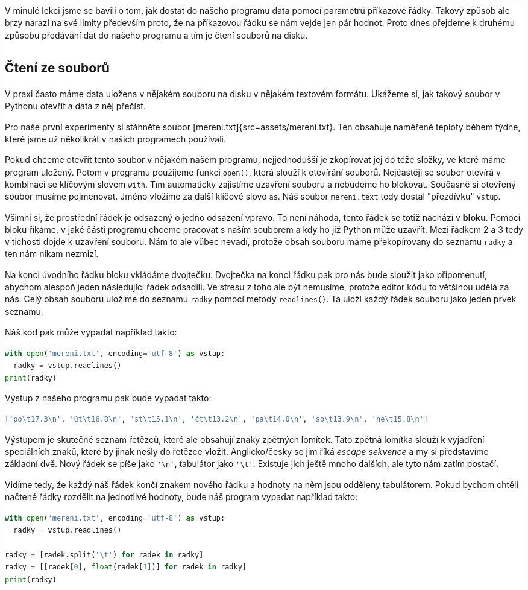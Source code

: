 V minulé lekci jsme se bavili o tom, jak dostat do našeho programu data pomocí parametrů příkazové řádky. Takový způsob ale brzy narazí na své limity především proto, že na příkazovou řádku se nám vejde jen pár hodnot. Proto dnes přejdeme k druhému způsobu předávání dat do našeho programu a tím je čtení souborů na disku.

## Čtení ze souborů

V praxi často máme data uložena v nějakém souboru na disku v nějakém textovém formátu. Ukážeme si, jak takový soubor v Pythonu otevřít a data z něj přečíst.

Pro naše první experimenty si stáhněte soubor [mereni.txt]{src=assets/mereni.txt}. Ten obsahuje naměřené teploty během týdne, které jsme už několikrát v našich programech používali.

Pokud chceme otevřít tento soubor v nějakém našem programu, nejjednodušší je zkopírovat jej do téže složky, ve které máme program uložený. Potom v programu použijeme funkci `open()`, která slouží k otevírání souborů. Nejčastěji se soubor otevírá v kombinaci se klíčovým slovem `with`. Tím automaticky zajistíme uzavření souboru a nebudeme ho blokovat. Současně si otevřený soubor musíme pojmenovat. Jméno vložíme za další klíčové slovo `as`. Náš soubor `mereni.text` tedy dostal "přezdívku" `vstup`.

Všimni si, že prostřední řádek je odsazený o jedno odsazení vpravo. To není náhoda, tento řádek se totiž nachází v **bloku**. Pomocí bloku říkáme, v jaké části programu chceme pracovat s naším souborem a kdy ho již Python může uzavřít. Mezi řádkem 2 a 3 tedy v tichosti dojde k uzavření souboru. Nám to ale vůbec nevadí, protože obsah souboru máme překopírovaný do seznamu `radky` a ten nám nikam nezmizí.

Na konci úvodního řádku bloku vkládáme dvojtečku. Dvojtečka na konci řádku pak pro nás bude sloužit jako připomenutí, abychom alespoň jeden následující řádek odsadili. Ve stresu z toho ale být nemusíme, protože editor kódu to většinou udělá za nás. Celý obsah souboru uložíme do seznamu `radky` pomocí metody `readlines()`. Ta uloží každý řádek souboru jako jeden prvek seznamu.

Náš kód pak může vypadat například takto:
```py
with open('mereni.txt', encoding='utf-8') as vstup:
  radky = vstup.readlines()
print(radky)
```

Výstup z našeho programu pak bude vypadat takto:

```py
['po\t17.3\n', 'út\t16.8\n', 'st\t15.1\n', 'čt\t13.2\n', 'pá\t14.0\n', 'so\t13.9\n', 'ne\t15.8\n']
```

Výstupem je skutečně seznam řetězců, které ale obsahují znaky zpětných lomítek. Tato zpětná lomítka slouží k vyjádření speciálních znaků, které by jinak nešly do řetězce vložit. Anglicko/česky se jim říká _escape sekvence_ a my si představíme základní dvě. Nový řádek se píše jako `'\n'`, tabulátor jako `'\t'`. Existuje jich ještě mnoho dalších, ale tyto nám zatím postačí.

Vidíme tedy, že každý náš řádek končí znakem nového řádku a hodnoty na něm jsou odděleny tabulátorem. Pokud bychom chtěli načtené řádky rozdělit na jednotlivé hodnoty, bude náš program vypadat například takto:

```py
with open('mereni.txt', encoding='utf-8') as vstup:
  radky = vstup.readlines()

radky = [radek.split('\t') for radek in radky]
radky = [[radek[0], float(radek[1])] for radek in radky]
print(radky)
```
